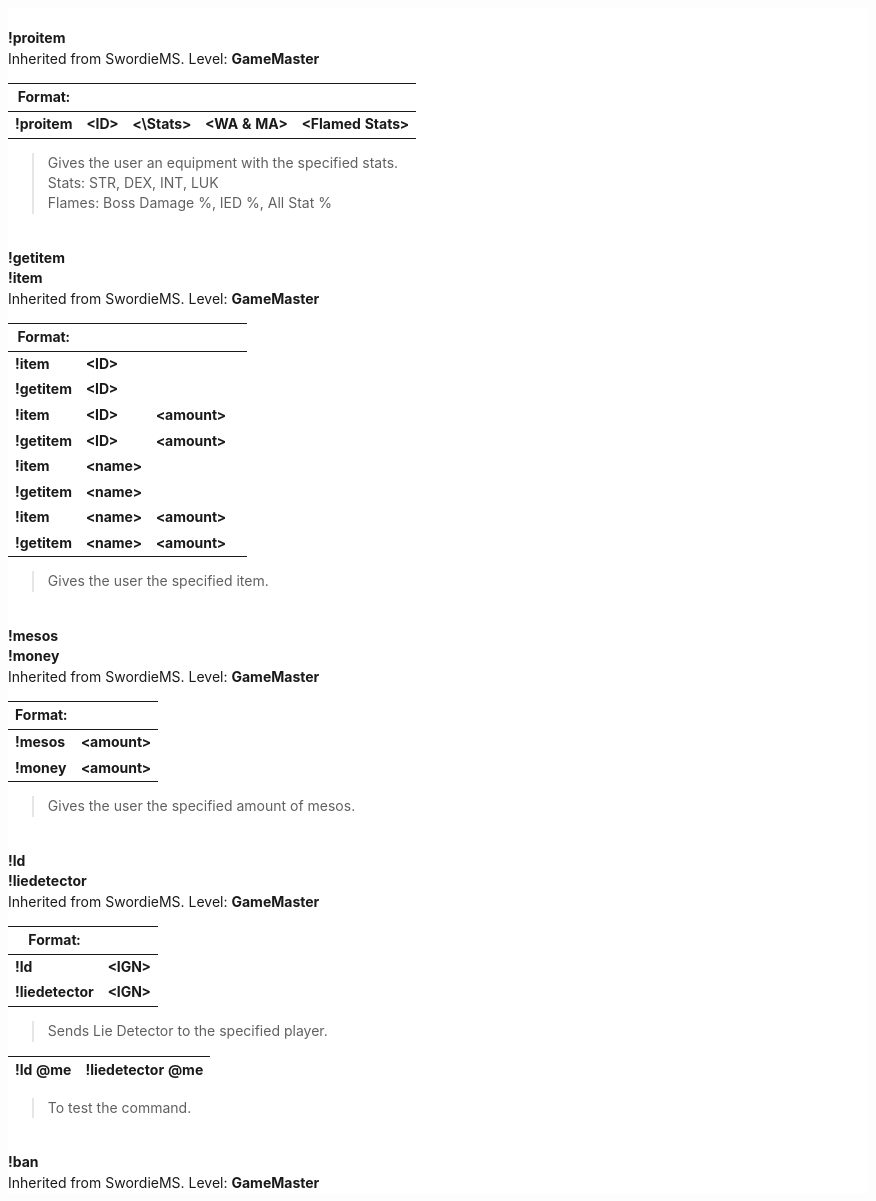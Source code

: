 \
**!proitem**\
Inherited from SwordieMS. Level: **GameMaster**

Format: |  |  |  |  |
---|---|---|---|---
**!proitem** | **\<ID\>** | **<\Stats\>** | **\<WA & MA\>** | **\<Flamed Stats\>**
>Gives the user an equipment with the specified stats.\
Stats: STR, DEX, INT, LUK\
Flames: Boss Damage %, IED %, All Stat %

\
**!getitem**\
**!item**\
Inherited from SwordieMS. Level: **GameMaster**

Format: |  |  |  |
---|---|---|---
**!item** | **\<ID\>**
**!getitem** | **\<ID\>**
**!item** | **\<ID\>** | **\<amount\>**
**!getitem** | **\<ID\>** | **\<amount\>**
**!item** | **\<name\>**
**!getitem** | **\<name\>**
**!item** | **\<name\>** | **\<amount\>**
**!getitem** | **\<name\>** | **\<amount\>**
>Gives the user the specified item.

\
**!mesos**\
**!money**\
Inherited from SwordieMS. Level: **GameMaster**

Format: |  |
---|---
**!mesos** | **\<amount\>**
**!money** | **\<amount\>**
>Gives the user the specified amount of mesos.

\
**!ld**\
**!liedetector**\
Inherited from SwordieMS. Level: **GameMaster**

Format: |  |
---|---
**!ld** | **\<IGN\>**
**!liedetector** | **\<IGN\>**
>Sends Lie Detector to the specified player.

**!ld @me** | **!liedetector @me**
---|---
>To test the command.

\
**!ban**\
Inherited from SwordieMS. Level: **GameMaster**
